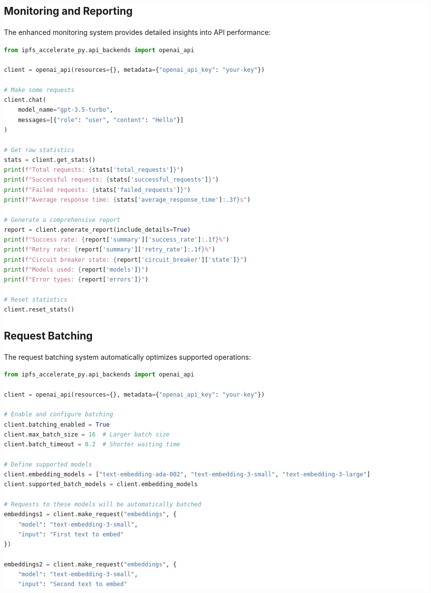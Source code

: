 ```python
```

## Monitoring and Reporting

The enhanced monitoring system provides detailed insights into API performance:

```python
from ipfs_accelerate_py.api_backends import openai_api

client = openai_api(resources={}, metadata={"openai_api_key": "your-key"})

# Make some requests
client.chat(
    model_name="gpt-3.5-turbo",
    messages=[{"role": "user", "content": "Hello"}]
)

# Get raw statistics
stats = client.get_stats()
print(f"Total requests: {stats['total_requests']}")
print(f"Successful requests: {stats['successful_requests']}")
print(f"Failed requests: {stats['failed_requests']}")
print(f"Average response time: {stats['average_response_time']:.3f}s")

# Generate a comprehensive report
report = client.generate_report(include_details=True)
print(f"Success rate: {report['summary']['success_rate']:.1f}%")
print(f"Retry rate: {report['summary']['retry_rate']:.1f}%")
print(f"Circuit breaker state: {report['circuit_breaker']['state']}")
print(f"Models used: {report['models']}")
print(f"Error types: {report['errors']}")

# Reset statistics
client.reset_stats()
```

## Request Batching

The request batching system automatically optimizes supported operations:

```python
from ipfs_accelerate_py.api_backends import openai_api

client = openai_api(resources={}, metadata={"openai_api_key": "your-key"})

# Enable and configure batching
client.batching_enabled = True
client.max_batch_size = 16  # Larger batch size
client.batch_timeout = 0.2  # Shorter waiting time

# Define supported models
client.embedding_models = ["text-embedding-ada-002", "text-embedding-3-small", "text-embedding-3-large"]
client.supported_batch_models = client.embedding_models

# Requests to these models will be automatically batched
embeddings1 = client.make_request("embeddings", {
    "model": "text-embedding-3-small",
    "input": "First text to embed"
})

embeddings2 = client.make_request("embeddings", {
    "model": "text-embedding-3-small",
    "input": "Second text to embed"
```